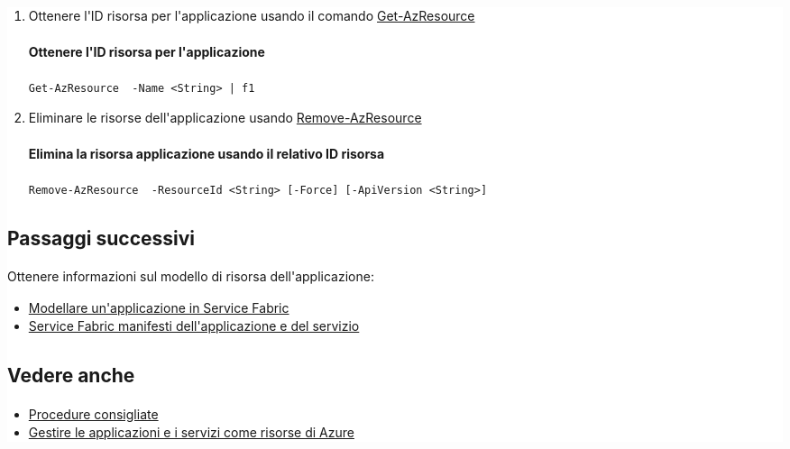 1) Ottenere l'ID risorsa per l'applicazione usando il comando [Get-AzResource](https://docs.microsoft.com/powershell/module/az.resources/get-azresource?view=azps-2.5.0)  

    #### <a name="get-resource-id-for-application"></a>Ottenere l'ID risorsa per l'applicazione
    ```
    Get-AzResource  -Name <String> | f1
    ```
2) Eliminare le risorse dell'applicazione usando [Remove-AzResource](https://docs.microsoft.com/powershell/module/az.resources/remove-azresource?view=azps-2.5.0)  

    #### <a name="delete-application-resource-using-its-resource-id"></a>Elimina la risorsa applicazione usando il relativo ID risorsa
    ```
    Remove-AzResource  -ResourceId <String> [-Force] [-ApiVersion <String>]
    ```

## <a name="next-steps"></a>Passaggi successivi
Ottenere informazioni sul modello di risorsa dell'applicazione:

* [Modellare un'applicazione in Service Fabric](https://docs.microsoft.com/azure/service-fabric/service-fabric-application-model)
* [Service Fabric manifesti dell'applicazione e del servizio](https://docs.microsoft.com/azure/service-fabric/service-fabric-application-and-service-manifests)

## <a name="see-also"></a>Vedere anche
* [Procedure consigliate](https://docs.microsoft.com/azure/service-fabric/service-fabric-best-practices-infrastructure-as-code)
* [Gestire le applicazioni e i servizi come risorse di Azure](https://docs.microsoft.com/azure/service-fabric/service-fabric-best-practices-infrastructure-as-code)


[CreateStorageAccount]: ./media/service-fabric-application-model/create-storage-account.png
[CreateBlob]: ./media/service-fabric-application-model/create-blob.png
[PackageApplication]: ./media/service-fabric-application-model/package-application.png
[ZipApplication]: ./media/service-fabric-application-model/zip-application.png
[UploadAppPkg]: ./media/service-fabric-application-model/upload-app-pkg.png
